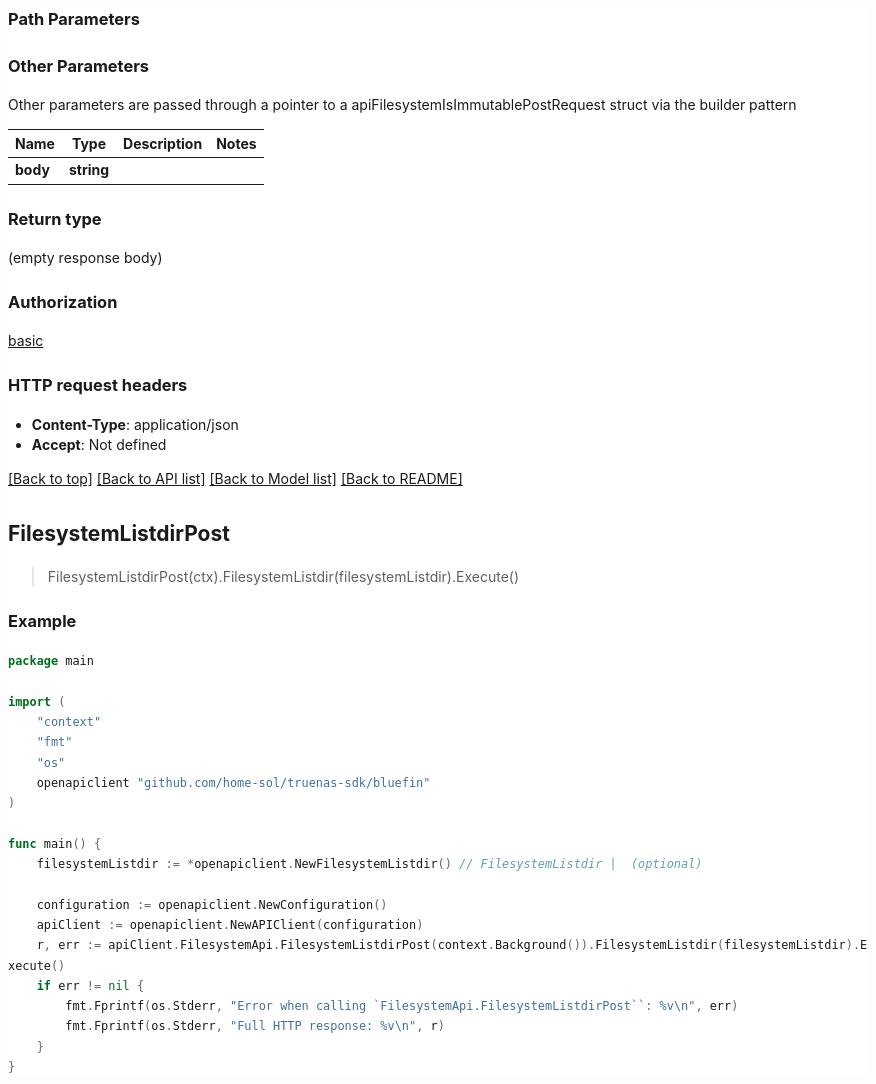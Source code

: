 ```go
```

### Path Parameters



### Other Parameters

Other parameters are passed through a pointer to a apiFilesystemIsImmutablePostRequest struct via the builder pattern


Name | Type | Description  | Notes
------------- | ------------- | ------------- | -------------
 **body** | **string** |  | 

### Return type

 (empty response body)

### Authorization

[basic](../README.md#basic)

### HTTP request headers

- **Content-Type**: application/json
- **Accept**: Not defined

[[Back to top]](#) [[Back to API list]](../README.md#documentation-for-api-endpoints)
[[Back to Model list]](../README.md#documentation-for-models)
[[Back to README]](../README.md)


## FilesystemListdirPost

> FilesystemListdirPost(ctx).FilesystemListdir(filesystemListdir).Execute()





### Example

```go
package main

import (
    "context"
    "fmt"
    "os"
    openapiclient "github.com/home-sol/truenas-sdk/bluefin"
)

func main() {
    filesystemListdir := *openapiclient.NewFilesystemListdir() // FilesystemListdir |  (optional)

    configuration := openapiclient.NewConfiguration()
    apiClient := openapiclient.NewAPIClient(configuration)
    r, err := apiClient.FilesystemApi.FilesystemListdirPost(context.Background()).FilesystemListdir(filesystemListdir).Execute()
    if err != nil {
        fmt.Fprintf(os.Stderr, "Error when calling `FilesystemApi.FilesystemListdirPost``: %v\n", err)
        fmt.Fprintf(os.Stderr, "Full HTTP response: %v\n", r)
    }
}
```
